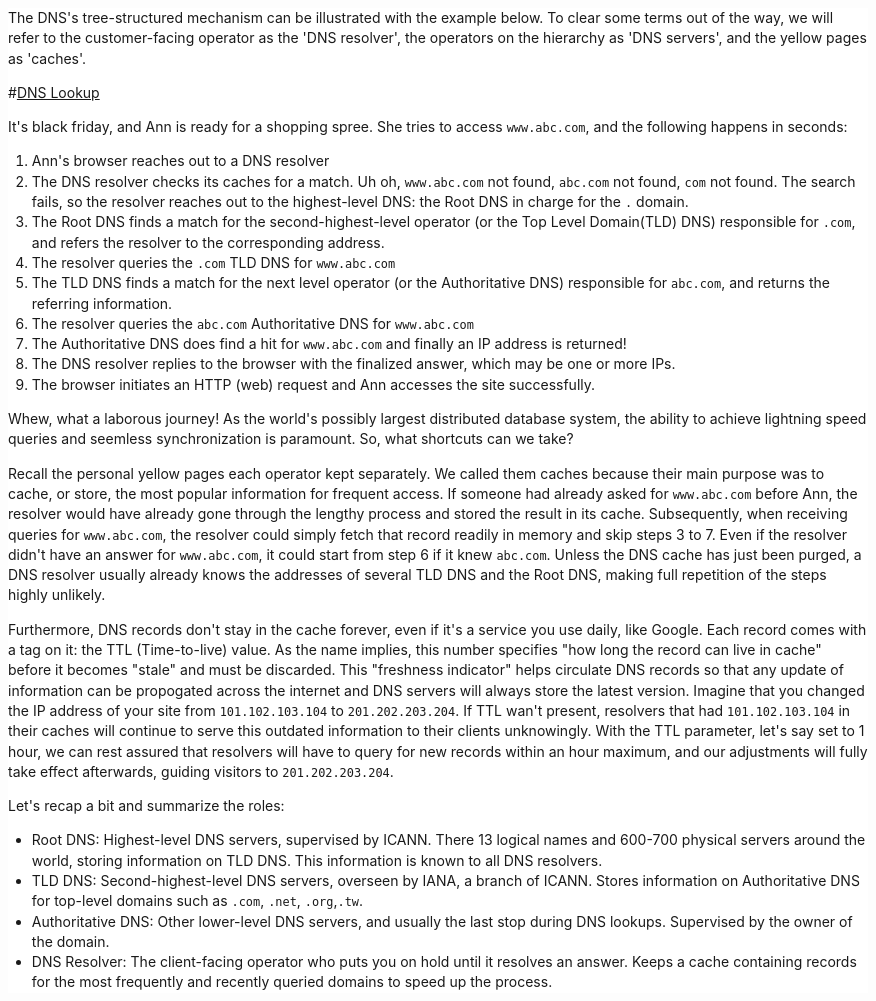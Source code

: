 The DNS's tree-structured mechanism can be illustrated with the example below. To clear some terms out of the way, we will refer to the customer-facing operator as the 'DNS resolver', the operators on the hierarchy as 'DNS servers', and the yellow pages as 'caches'.

#[DNS Lookup](/img/posts/crystal/dns-hacking/dns-lookup.png)

It's black friday, and Ann is ready for a shopping spree. She tries to access `www.abc.com`, and the following happens in seconds:

1. Ann's browser reaches out to a DNS resolver
2. The DNS resolver checks its caches for a match. Uh oh, `www.abc.com` not found, `abc.com` not found, `com` not found. The search fails, so the resolver reaches out to the highest-level DNS: the Root DNS in charge for the `.` domain.
3. The Root DNS finds a match for the second-highest-level operator (or the Top Level Domain(TLD) DNS) responsible for `.com`, and refers the resolver to the corresponding address.
4. The resolver queries the `.com` TLD DNS for `www.abc.com`
5. The TLD DNS finds a match for the next level operator (or the Authoritative DNS) responsible for `abc.com`, and returns the referring information.
6. The resolver queries the `abc.com` Authoritative DNS for `www.abc.com`
7. The Authoritative DNS does find a hit for `www.abc.com` and finally an IP address is returned!
8. The DNS resolver replies to the browser with the finalized answer, which may be one or more IPs.
9. The browser initiates an HTTP (web) request and Ann accesses the site successfully.

Whew, what a laborous journey! As the world's possibly largest distributed database system, the ability to achieve lightning speed queries and seemless synchronization is paramount. So, what shortcuts can we take?

Recall the personal yellow pages each operator kept separately. We called them caches because their main purpose was to cache, or store, the most popular information for frequent access. If someone had already asked for `www.abc.com` before Ann, the resolver would have already gone through the lengthy process and stored the result in its cache. Subsequently, when receiving queries for `www.abc.com`, the resolver could simply fetch that record readily in memory and skip steps 3 to 7. Even if the resolver didn't have an answer for `www.abc.com`, it could start from step 6 if it knew `abc.com`. Unless the DNS cache has just been purged, a DNS resolver usually already knows the addresses of several TLD DNS and the Root DNS, making full repetition of the steps highly unlikely.

Furthermore, DNS records don't stay in the cache forever, even if it's a service you use daily, like Google. Each record comes with a tag on it: the TTL (Time-to-live) value. As the name implies, this number specifies "how long the record can live in cache" before it becomes "stale" and must be discarded. This "freshness indicator" helps circulate DNS records so that any update of information can be propogated across the internet and DNS servers will always store the latest version. Imagine that you changed the IP address of your site from `101.102.103.104` to `201.202.203.204`. If TTL wan't present, resolvers that had `101.102.103.104` in their caches will continue to serve this outdated information to their clients unknowingly. With the TTL parameter, let's say set to 1 hour, we can rest assured that resolvers will have to query for new records within an hour maximum, and our adjustments will fully take effect afterwards, guiding visitors to `201.202.203.204`.

Let's recap a bit and summarize the roles:

* Root DNS: Highest-level DNS servers, supervised by ICANN. There 13 logical names and 600-700 physical servers around the world, storing information on TLD DNS. This information is known to all DNS resolvers.
* TLD DNS: Second-highest-level DNS servers, overseen by IANA, a branch of ICANN. Stores information on Authoritative DNS for top-level domains such as `.com`, `.net`, `.org`,`.tw`.
* Authoritative DNS: Other lower-level DNS servers, and usually the last stop during DNS lookups. Supervised by the owner of the domain.
* DNS Resolver: The client-facing operator who puts you on hold until it resolves an answer. Keeps a cache containing records for the most frequently and recently queried domains to speed up the process.

